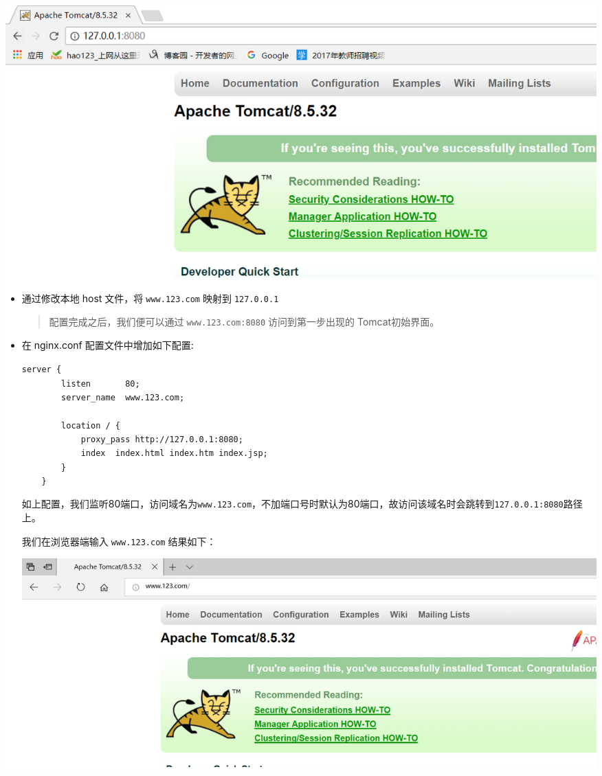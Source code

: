   ![img](./.img/.nginx/1120165-20180905235823351-2004614694.png)

- 通过修改本地 host 文件，将 `www.123.com` 映射到 `127.0.0.1`

  > 配置完成之后，我们便可以通过 `www.123.com:8080` 访问到第一步出现的 Tomcat初始界面。

- 在 nginx.conf 配置文件中增加如下配置:

  ```nginx
  server {
          listen       80;
          server_name  www.123.com;
  
          location / {
              proxy_pass http://127.0.0.1:8080;
              index  index.html index.htm index.jsp;
          }
      }
  ```

  如上配置，我们监听80端口，访问域名为`www.123.com`，不加端口号时默认为80端口，故访问该域名时会跳转到`127.0.0.1:8080`路径上。

  我们在浏览器端输入 `www.123.com` 结果如下：

  ![img](./.img/.nginx/1120165-20180906073551600-75534434.png)
